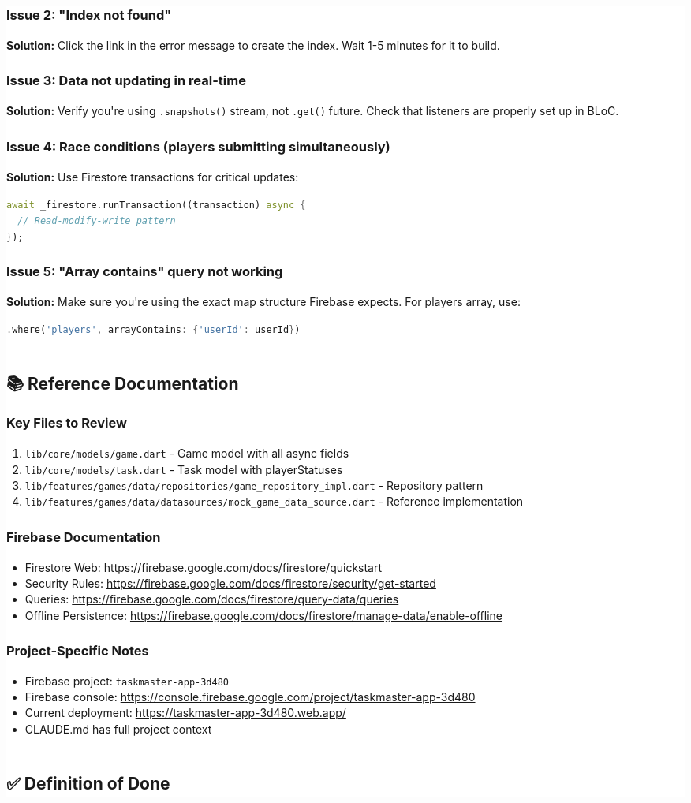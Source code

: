 ### Issue 2: "Index not found"
**Solution:** Click the link in the error message to create the index. Wait 1-5 minutes for it to build.

### Issue 3: Data not updating in real-time
**Solution:** Verify you're using `.snapshots()` stream, not `.get()` future. Check that listeners are properly set up in BLoC.

### Issue 4: Race conditions (players submitting simultaneously)
**Solution:** Use Firestore transactions for critical updates:
```dart
await _firestore.runTransaction((transaction) async {
  // Read-modify-write pattern
});
```

### Issue 5: "Array contains" query not working
**Solution:** Make sure you're using the exact map structure Firebase expects. For players array, use:
```dart
.where('players', arrayContains: {'userId': userId})
```

---

## 📚 Reference Documentation

### Key Files to Review
1. `lib/core/models/game.dart` - Game model with all async fields
2. `lib/core/models/task.dart` - Task model with playerStatuses
3. `lib/features/games/data/repositories/game_repository_impl.dart` - Repository pattern
4. `lib/features/games/data/datasources/mock_game_data_source.dart` - Reference implementation

### Firebase Documentation
- Firestore Web: https://firebase.google.com/docs/firestore/quickstart
- Security Rules: https://firebase.google.com/docs/firestore/security/get-started
- Queries: https://firebase.google.com/docs/firestore/query-data/queries
- Offline Persistence: https://firebase.google.com/docs/firestore/manage-data/enable-offline

### Project-Specific Notes
- Firebase project: `taskmaster-app-3d480`
- Firebase console: https://console.firebase.google.com/project/taskmaster-app-3d480
- Current deployment: https://taskmaster-app-3d480.web.app/
- CLAUDE.md has full project context

---

## ✅ Definition of Done
